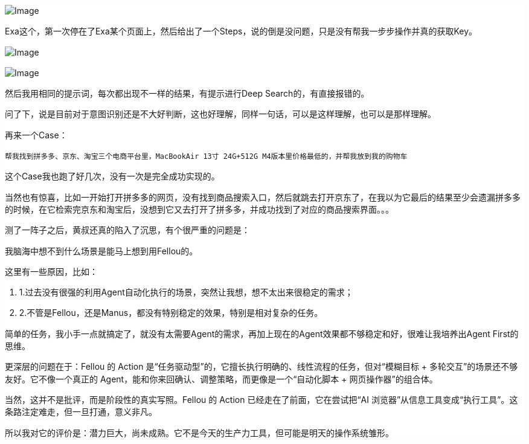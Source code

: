 ![Image](https://mmbiz.qpic.cn/sz_mmbiz_png/6F2voy70UYmEZKFICxHb3BMEHf0bdtjWezBSl38dHVDicpgycbzOiajJWF7rYeHS7u4LA0uqeq4jz9ATViaRSicSyw/640?wx_fmt=png&from=appmsg&tp=webp&wxfrom=5&wx_lazy=1)

Exa这个，第一次停在了Exa某个页面上，然后给出了一个Steps，说的倒是没问题，只是没有帮我一步步操作并真的获取Key。

  

![Image](https://mmbiz.qpic.cn/sz_mmbiz_png/6F2voy70UYmEZKFICxHb3BMEHf0bdtjW6oiaARJ3w5EgW9QXOiaehY1cukXknPDvde46Flc8htkpOZ3aLFWxDQgg/640?wx_fmt=png&from=appmsg&tp=webp&wxfrom=5&wx_lazy=1)

![Image](https://mmbiz.qpic.cn/sz_mmbiz_png/6F2voy70UYmEZKFICxHb3BMEHf0bdtjW2DtibbmPd7ibqourjH7iaWoSFdciaMwNlkB635DkXQT7icBrsSyNibyPvc0A/640?wx_fmt=png&from=appmsg&tp=webp&wxfrom=5&wx_lazy=1)

然后我用相同的提示词，每次都出现不一样的结果，有提示进行Deep Search的，有直接报错的。

  

问了下，说是目前对于意图识别还是不大好判断，这也好理解，同样一句话，可以是这样理解，也可以是那样理解。

  

再来一个Case：

  

```
帮我找到拼多多、京东、淘宝三个电商平台里，MacBookAir 13寸 24G+512G M4版本里价格最低的，并帮我放到我的购物车
```

  

这个Case我也跑了好几次，没有一次是完全成功实现的。

  

当然也有惊喜，比如一开始打开拼多多的网页，没有找到商品搜索入口，然后就跳去打开京东了，在我以为它最后的结果至少会遗漏拼多多的时候，在它检索完京东和淘宝后，没想到它又去打开了拼多多，并成功找到了对应的商品搜索界面。。。

  

测了一阵子之后，黄叔还真的陷入了沉思，有个很严重的问题是：

  

我脑海中想不到什么场景是能马上想到用Fellou的。

  

这里有一些原因，比如：

1. 1.过去没有很强的利用Agent自动化执行的场景，突然让我想，想不太出来很稳定的需求；
    
2. 2.不管是Fellou，还是Manus，都没有特别稳定的效果，特别是相对复杂的任务。
    

  

简单的任务，我小手一点就搞定了，就没有太需要Agent的需求，再加上现在的Agent效果都不够稳定和好，很难让我培养出Agent First的思维。

  

更深层的问题在于：Fellou 的 Action 是“任务驱动型”的，它擅长执行明确的、线性流程的任务，但对“模糊目标 + 多轮交互”的场景还不够友好。它不像一个真正的 Agent，能和你来回确认、调整策略，而更像是一个“自动化脚本 + 网页操作器”的组合体。

  

当然，这并不是批评，而是阶段性的真实写照。Fellou 的 Action 已经走在了前面，它在尝试把“AI 浏览器”从信息工具变成“执行工具”。这条路注定难走，但一旦打通，意义非凡。

  

所以我对它的评价是：潜力巨大，尚未成熟。它不是今天的生产力工具，但可能是明天的操作系统雏形。

  
